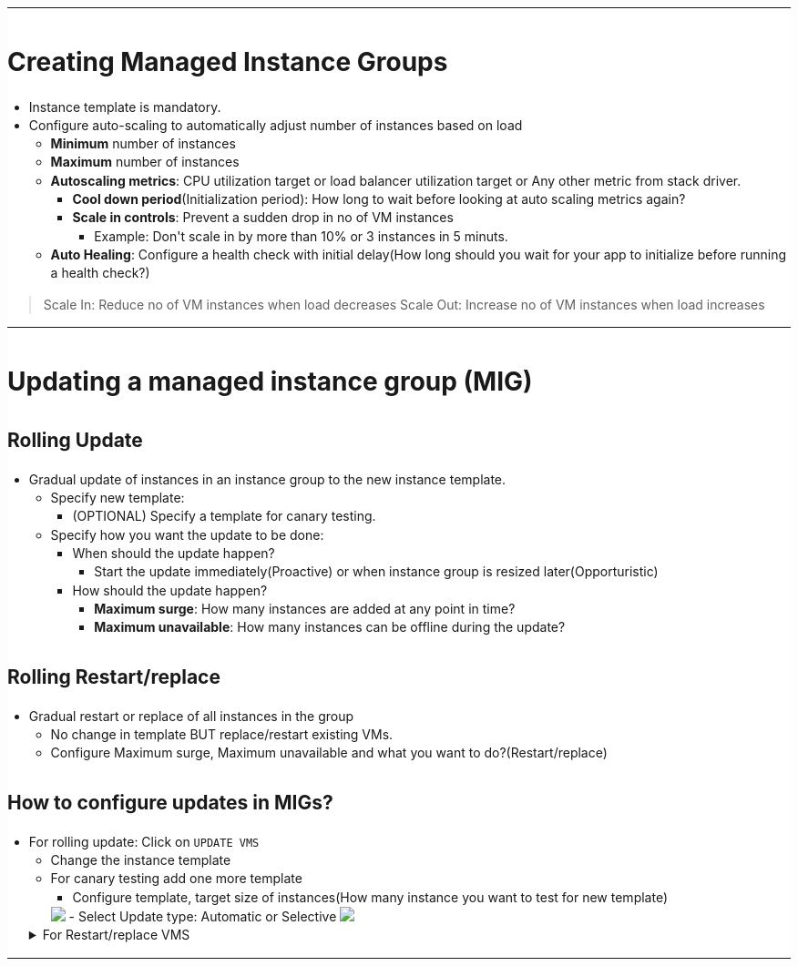

<hr>

# Creating Managed Instance Groups
- Instance template is mandatory.
- Configure auto-scaling to automatically adjust number of instances based on load
  - **Minimum** number of instances
  - **Maximum** number of instances
  - **Autoscaling metrics**: CPU utilization target or load balancer utilization target or Any other metric from stack driver.
    - **Cool down period**(Initialization period): How long to wait before looking at auto scaling metrics again?
    - **Scale in controls**: Prevent a sudden drop in no of VM instances
      - Example: Don't scale in by more than 10% or 3 instances in 5 minuts.
  - **Auto Healing**: Configure a health check with initial delay(How long should you wait for your app to initialize before running a health check?)

>Scale In: Reduce no of VM instances when load decreases
>Scale Out: Increase no of VM instances when load increases

<hr>

# Updating a managed instance group (MIG)
## Rolling Update
- Gradual update of instances in an instance group to the new instance template.
  - Specify new template:
    - (OPTIONAL) Specify a template for canary testing.
  - Specify how you want the update to be done:
    - When should the update happen?
      - Start the update immediately(Proactive) or when instance group is resized later(Opporturistic)
    - How should the update happen?
      - **Maximum surge**: How many instances are added at any point in time?
      - **Maximum unavailable**: How many instances can be offline during the update?
## Rolling Restart/replace
- Gradual restart or replace of all instances in the group
  - No change in template BUT replace/restart existing VMs.
  - Configure Maximum surge, Maximum unavailable and what you want to do?(Restart/replace)

## How to configure updates in MIGs?
- For rolling update: Click  on ```UPDATE VMS```
  - Change the instance template
  - For canary testing add one more template
    - Configure template, target size of instances(How many instance you want to test for new template)
    <img src="https://tusharrajpoot.notion.site/image/https%3A%2F%2Fs3-us-west-2.amazonaws.com%2Fsecure.notion-static.com%2F74e8208e-b153-4494-bd89-f1e426773a05%2Fupdatemig.png?id=f1a8b0d6-9b64-47c8-adfa-4759f99fabb2&table=block&spaceId=a76e34cd-6f40-4ea9-b2ce-f4521ea829f1&width=2000&userId=&cache=v2">
    - Select Update type: Automatic or Selective
    <img src="https://tusharrajpoot.notion.site/image/https%3A%2F%2Fs3-us-west-2.amazonaws.com%2Fsecure.notion-static.com%2Fab08ac16-bb01-408d-a834-b1d2ac1ed6a0%2FScreenshot_2023-06-01_at_2.58.16_AM.png?id=fe7d4ef2-816c-40cb-861b-298d73b50b64&table=block&spaceId=a76e34cd-6f40-4ea9-b2ce-f4521ea829f1&width=1660&userId=&cache=v2">
  <details><summary>
  For Restart/replace VMS
  </summary></details>
<hr>
